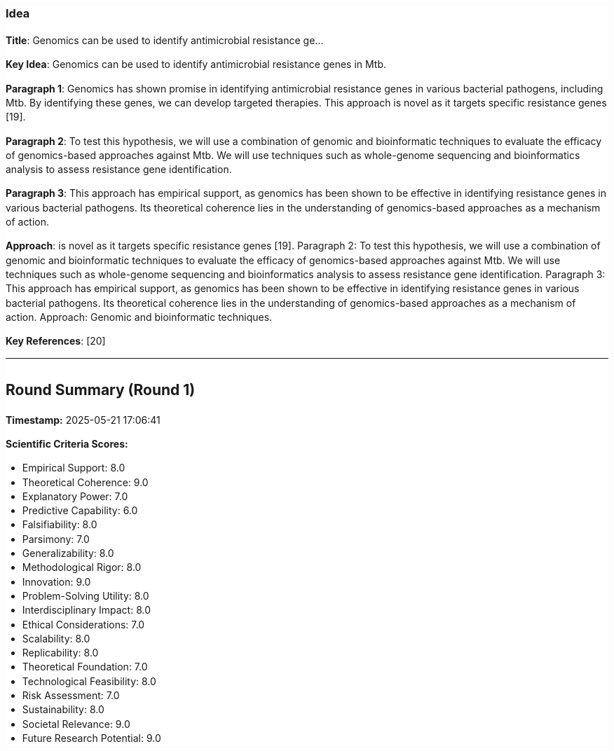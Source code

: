 ### Idea

**Title**: Genomics can be used to identify antimicrobial resistance ge...

**Key Idea**: Genomics can be used to identify antimicrobial resistance genes in Mtb.

**Paragraph 1**: Genomics has shown promise in identifying antimicrobial resistance genes in various bacterial pathogens, including Mtb. By identifying these genes, we can develop targeted therapies. This approach is novel as it targets specific resistance genes [19].

**Paragraph 2**: To test this hypothesis, we will use a combination of genomic and bioinformatic techniques to evaluate the efficacy of genomics-based approaches against Mtb. We will use techniques such as whole-genome sequencing and bioinformatics analysis to assess resistance gene identification.

**Paragraph 3**: This approach has empirical support, as genomics has been shown to be effective in identifying resistance genes in various bacterial pathogens. Its theoretical coherence lies in the understanding of genomics-based approaches as a mechanism of action.

**Approach**: is novel as it targets specific resistance genes [19].
Paragraph 2: To test this hypothesis, we will use a combination of genomic and bioinformatic techniques to evaluate the efficacy of genomics-based approaches against Mtb. We will use techniques such as whole-genome sequencing and bioinformatics analysis to assess resistance gene identification.
Paragraph 3: This approach has empirical support, as genomics has been shown to be effective in identifying resistance genes in various bacterial pathogens. Its theoretical coherence lies in the understanding of genomics-based approaches as a mechanism of action. 
Approach: Genomic and bioinformatic techniques.

**Key References**: [20]



---

## Round Summary (Round 1)

**Timestamp:** 2025-05-21 17:06:41

**Scientific Criteria Scores:**

- Empirical Support: 8.0
- Theoretical Coherence: 9.0
- Explanatory Power: 7.0
- Predictive Capability: 6.0
- Falsifiability: 8.0
- Parsimony: 7.0
- Generalizability: 8.0
- Methodological Rigor: 8.0
- Innovation: 9.0
- Problem-Solving Utility: 8.0
- Interdisciplinary Impact: 8.0
- Ethical Considerations: 7.0
- Scalability: 8.0
- Replicability: 8.0
- Theoretical Foundation: 7.0
- Technological Feasibility: 8.0
- Risk Assessment: 7.0
- Sustainability: 8.0
- Societal Relevance: 9.0
- Future Research Potential: 9.0
